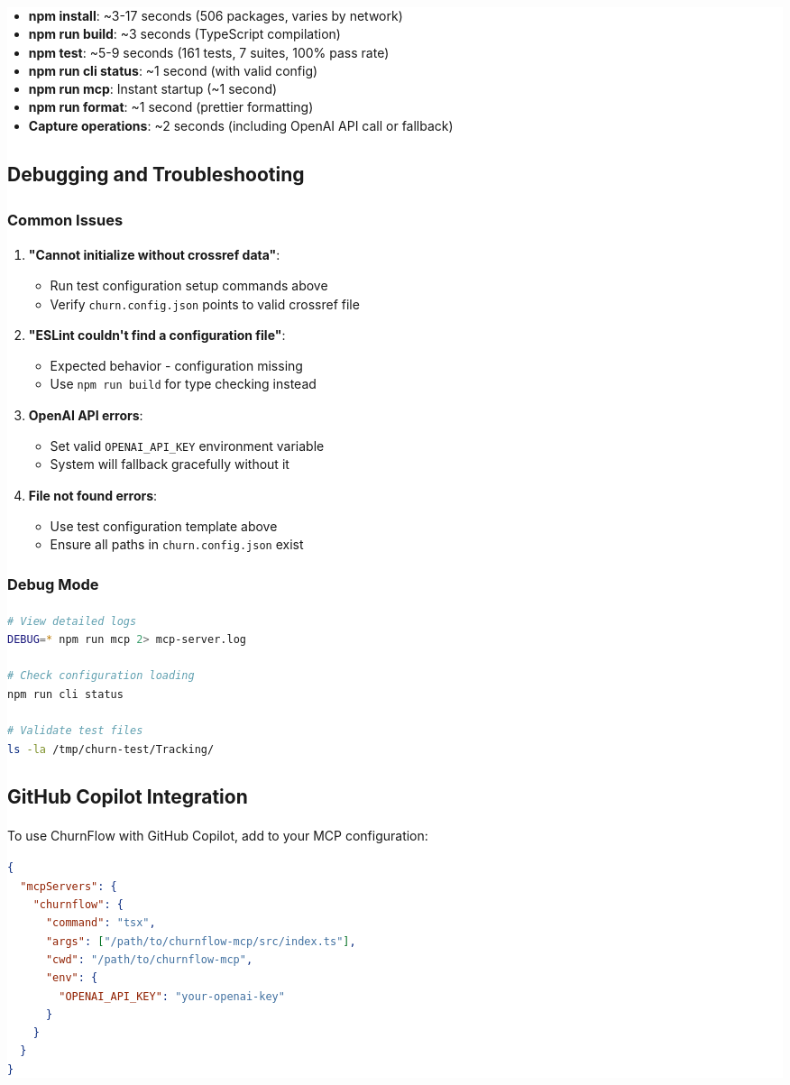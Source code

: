 - **npm install**: ~3-17 seconds (506 packages, varies by network)
- **npm run build**: ~3 seconds (TypeScript compilation)
- **npm test**: ~5-9 seconds (161 tests, 7 suites, 100% pass rate)
- **npm run cli status**: ~1 second (with valid config)
- **npm run mcp**: Instant startup (~1 second)
- **npm run format**: ~1 second (prettier formatting)
- **Capture operations**: ~2 seconds (including OpenAI API call or fallback)

## Debugging and Troubleshooting

### Common Issues

1. **"Cannot initialize without crossref data"**:
   - Run test configuration setup commands above
   - Verify `churn.config.json` points to valid crossref file

2. **"ESLint couldn't find a configuration file"**:
   - Expected behavior - configuration missing
   - Use `npm run build` for type checking instead

3. **OpenAI API errors**:
   - Set valid `OPENAI_API_KEY` environment variable
   - System will fallback gracefully without it

4. **File not found errors**:
   - Use test configuration template above
   - Ensure all paths in `churn.config.json` exist

### Debug Mode

```bash
# View detailed logs
DEBUG=* npm run mcp 2> mcp-server.log

# Check configuration loading
npm run cli status

# Validate test files
ls -la /tmp/churn-test/Tracking/
```

## GitHub Copilot Integration

To use ChurnFlow with GitHub Copilot, add to your MCP configuration:

```json
{
  "mcpServers": {
    "churnflow": {
      "command": "tsx",
      "args": ["/path/to/churnflow-mcp/src/index.ts"],
      "cwd": "/path/to/churnflow-mcp",
      "env": {
        "OPENAI_API_KEY": "your-openai-key"
      }
    }
  }
}
```
